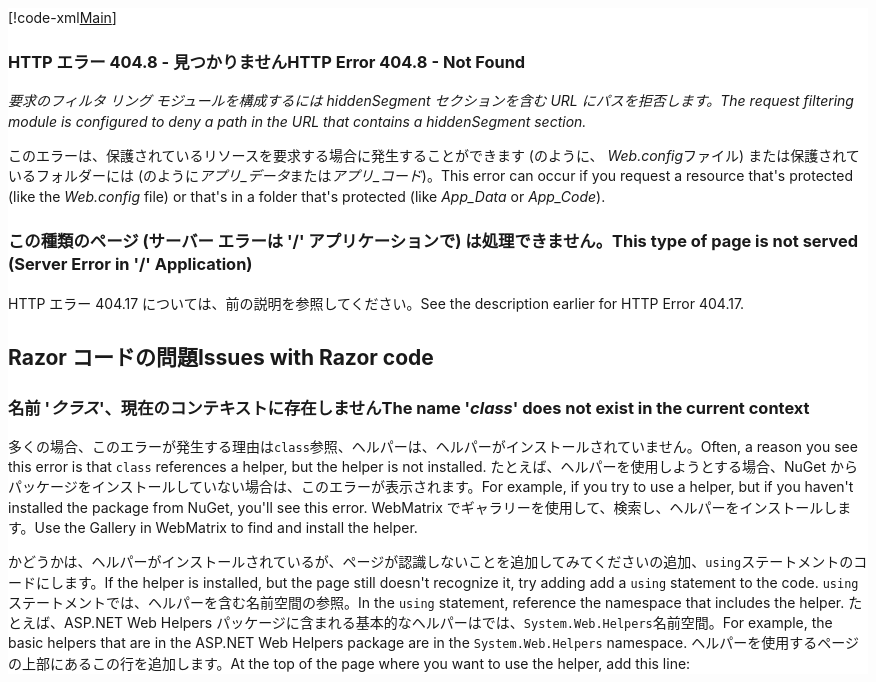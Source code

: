 [!code-xml[Main](aspnet-web-pages-razor-troubleshooting-guide/samples/sample1.xml?highlight=5-6)]

### <a name="http-error-4048---not-found"></a><span data-ttu-id="36647-148">HTTP エラー 404.8 - 見つかりません</span><span class="sxs-lookup"><span data-stu-id="36647-148">HTTP Error 404.8 - Not Found</span></span>

<span data-ttu-id="36647-149">*要求のフィルタ リング モジュールを構成するには hiddenSegment セクションを含む URL にパスを拒否します。*</span><span class="sxs-lookup"><span data-stu-id="36647-149">*The request filtering module is configured to deny a path in the URL that contains a hiddenSegment section.*</span></span>

<span data-ttu-id="36647-150">このエラーは、保護されているリソースを要求する場合に発生することができます (のように、 *Web.config*ファイル) または保護されているフォルダーには (のように*アプリ\_データ*または*アプリ\_コード*)。</span><span class="sxs-lookup"><span data-stu-id="36647-150">This error can occur if you request a resource that's protected (like the *Web.config* file) or that's in a folder that's protected (like *App\_Data* or *App\_Code*).</span></span>

### <a name="this-type-of-page-is-not-served-server-error-in--application"></a><span data-ttu-id="36647-151">この種類のページ (サーバー エラーは '/' アプリケーションで) は処理できません。</span><span class="sxs-lookup"><span data-stu-id="36647-151">This type of page is not served (Server Error in '/' Application)</span></span>

<span data-ttu-id="36647-152">HTTP エラー 404.17 については、前の説明を参照してください。</span><span class="sxs-lookup"><span data-stu-id="36647-152">See the description earlier for HTTP Error 404.17.</span></span>

<a id="IssuesWithRazorCode"></a>
## <a name="issues-with-razor-code"></a><span data-ttu-id="36647-153">Razor コードの問題</span><span class="sxs-lookup"><span data-stu-id="36647-153">Issues with Razor code</span></span>

### <a name="the-name-class-does-not-exist-in-the-current-context"></a><span data-ttu-id="36647-154">名前 '*クラス*'、現在のコンテキストに存在しません</span><span class="sxs-lookup"><span data-stu-id="36647-154">The name '*class*' does not exist in the current context</span></span>

<span data-ttu-id="36647-155">多くの場合、このエラーが発生する理由は`class`参照、ヘルパーは、ヘルパーがインストールされていません。</span><span class="sxs-lookup"><span data-stu-id="36647-155">Often, a reason you see this error is that `class` references a helper, but the helper is not installed.</span></span> <span data-ttu-id="36647-156">たとえば、ヘルパーを使用しようとする場合、NuGet からパッケージをインストールしていない場合は、このエラーが表示されます。</span><span class="sxs-lookup"><span data-stu-id="36647-156">For example, if you try to use a helper, but if you haven't installed the package from NuGet, you'll see this error.</span></span> <span data-ttu-id="36647-157">WebMatrix でギャラリーを使用して、検索し、ヘルパーをインストールします。</span><span class="sxs-lookup"><span data-stu-id="36647-157">Use the Gallery in WebMatrix to find and install the helper.</span></span>

<span data-ttu-id="36647-158">かどうかは、ヘルパーがインストールされているが、ページが認識しないことを追加してみてくださいの追加、`using`ステートメントのコードにします。</span><span class="sxs-lookup"><span data-stu-id="36647-158">If the helper is installed, but the page still doesn't recognize it, try adding add a `using` statement to the code.</span></span> <span data-ttu-id="36647-159">`using`ステートメントでは、ヘルパーを含む名前空間の参照。</span><span class="sxs-lookup"><span data-stu-id="36647-159">In the `using` statement, reference the namespace that includes the helper.</span></span> <span data-ttu-id="36647-160">たとえば、ASP.NET Web Helpers パッケージに含まれる基本的なヘルパーはでは、`System.Web.Helpers`名前空間。</span><span class="sxs-lookup"><span data-stu-id="36647-160">For example, the basic helpers that are in the ASP.NET Web Helpers package are in the `System.Web.Helpers` namespace.</span></span> <span data-ttu-id="36647-161">ヘルパーを使用するページの上部にあるこの行を追加します。</span><span class="sxs-lookup"><span data-stu-id="36647-161">At the top of the page where you want to use the helper, add this line:</span></span>

